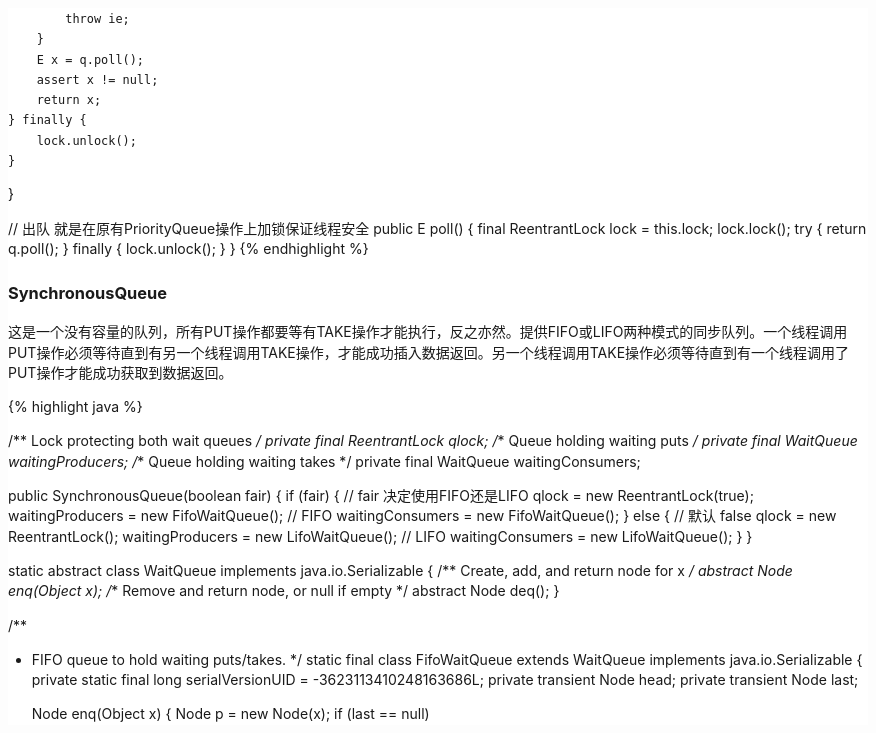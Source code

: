 			throw ie;
		}
		E x = q.poll();
		assert x != null;
		return x;
	} finally {
		lock.unlock();
	}
}

// 出队 就是在原有PriorityQueue操作上加锁保证线程安全
public E poll() {
	final ReentrantLock lock = this.lock;
	lock.lock();
	try {
		return q.poll();
	} finally {
		lock.unlock();
	}
}
{% endhighlight %}

### SynchronousQueue

这是一个没有容量的队列，所有PUT操作都要等有TAKE操作才能执行，反之亦然。提供FIFO或LIFO两种模式的同步队列。一个线程调用PUT操作必须等待直到有另一个线程调用TAKE操作，才能成功插入数据返回。另一个线程调用TAKE操作必须等待直到有一个线程调用了PUT操作才能成功获取到数据返回。

{% highlight java %}

/** Lock protecting both wait queues */
private final ReentrantLock qlock;
/** Queue holding waiting puts */
private final WaitQueue waitingProducers;
/** Queue holding waiting takes */
private final WaitQueue waitingConsumers;

public SynchronousQueue(boolean fair) {
	if (fair) {	// fair 决定使用FIFO还是LIFO
		qlock = new ReentrantLock(true);
		waitingProducers = new FifoWaitQueue();	// FIFO
		waitingConsumers = new FifoWaitQueue();
	}
	else {	// 默认 false
		qlock = new ReentrantLock();
		waitingProducers = new LifoWaitQueue();	// LIFO
		waitingConsumers = new LifoWaitQueue();
	}
}

static abstract class WaitQueue implements java.io.Serializable {
	/** Create, add, and return node for x */
	abstract Node enq(Object x);
	/** Remove and return node, or null if empty */
	abstract Node deq();
}

/**
* FIFO queue to hold waiting puts/takes.
*/
static final class FifoWaitQueue extends WaitQueue implements java.io.Serializable {
	private static final long serialVersionUID = -3623113410248163686L;
	private transient Node head;
	private transient Node last;

	Node enq(Object x) {
		Node p = new Node(x);
		if (last == null)